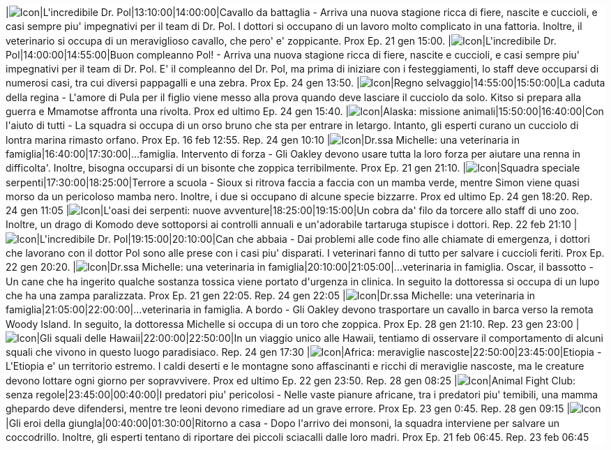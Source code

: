 |![Icon](https://guidatv.sky.it/uuid/f02e84e1-3ae2-417a-8893-05d60b0196e6/cover?md5ChecksumParam=8b38bb87bcf37e9915e8d857717f4396)|L&#039;incredibile Dr. Pol|13:10:00|14:00:00|Cavallo da battaglia - Arriva una nuova stagione ricca di fiere, nascite e cuccioli, e casi sempre piu&#039; impegnativi per il team di Dr. Pol. I dottori si occupano di un lavoro molto complicato in una fattoria. Inoltre, il veterinario si occupa di un meraviglioso cavallo, che pero&#039; e&#039; zoppicante. Prox Ep. 21 gen 15:00.
|![Icon](https://guidatv.sky.it/uuid/c330b906-a643-436e-808d-b08d3fb8054e/cover?md5ChecksumParam=8b38bb87bcf37e9915e8d857717f4396)|L&#039;incredibile Dr. Pol|14:00:00|14:55:00|Buon compleanno Pol! - Arriva una nuova stagione ricca di fiere, nascite e cuccioli, e casi sempre piu&#039; impegnativi per il team di Dr. Pol. E&#039; il compleanno del Dr. Pol, ma prima di iniziare con i festeggiamenti, lo staff deve occuparsi di numerosi casi, tra cui diversi pappagalli e una zebra. Prox Ep. 24 gen 13:50.
|![Icon](https://guidatv.sky.it/uuid/09cb26ba-99e1-4713-b5a8-cd8609b06657/cover?md5ChecksumParam=1622f671561a39490ff020bc79c8a993)|Regno selvaggio|14:55:00|15:50:00|La caduta della regina - L&#039;amore di Pula per il figlio viene messo alla prova quando deve lasciare il cucciolo da solo. Kitso si prepara alla guerra e Mmamotse affronta una rivolta. Prox ed ultimo Ep. 24 gen 15:40.
|![Icon](https://guidatv.sky.it/uuid/23a8e74b-4ddf-4c6f-b9a8-715d9e042c06/cover?md5ChecksumParam=1070f9e8b681c80f351a8236c47aecd1)|Alaska: missione animali|15:50:00|16:40:00|Con l&#039;aiuto di tutti - La squadra si occupa di un orso bruno che sta per entrare in letargo. Intanto, gli esperti curano un cucciolo di lontra marina rimasto orfano. Prox Ep. 16 feb 12:55. Rep. 24 gen 10:10
|![Icon](https://guidatv.sky.it/uuid/4dd9abba-16d6-42ea-a183-e21f3ca5702b/cover?md5ChecksumParam=b741cadcc54e7ce91dea748df645d637)|Dr.ssa Michelle: una veterinaria in famiglia|16:40:00|17:30:00|...famiglia. Intervento di forza - Gli Oakley devono usare tutta la loro forza per aiutare una renna in difficolta&#039;. Inoltre, bisogna occuparsi di un bisonte che zoppica terribilmente. Prox Ep. 21 gen 21:10.
|![Icon](https://guidatv.sky.it/uuid/84c9771c-df76-4e02-a440-c9350e759f8d/cover?md5ChecksumParam=a2e5e6bb19d9e05b7130235dfbccde9c)|Squadra speciale serpenti|17:30:00|18:25:00|Terrore a scuola - Sioux si ritrova faccia a faccia con un mamba verde, mentre Simon viene quasi morso da un pericoloso mamba nero. Inoltre, i due si occupano di alcune specie bizzarre. Prox ed ultimo Ep. 24 gen 18:20. Rep. 24 gen 11:05
|![Icon](https://guidatv.sky.it/uuid/cb67337f-6020-4a6c-aa06-beb0153ae392/cover?md5ChecksumParam=f72b241be8696200f8704b667fdf3015)|L&#039;oasi dei serpenti: nuove avventure|18:25:00|19:15:00|Un cobra da&#039; filo da torcere allo staff di uno zoo. Inoltre, un drago di Komodo deve sottoporsi ai controlli annuali e un&#039;adorabile tartaruga stupisce i dottori. Rep. 22 feb 21:10
|![Icon](https://guidatv.sky.it/uuid/d38b8bd6-437c-47e7-b920-2e32e7d01d9b/cover?md5ChecksumParam=7e9007ba2b9d46b5bcbb879ff152f87c)|L&#039;incredibile Dr. Pol|19:15:00|20:10:00|Can che abbaia - Dai problemi alle code fino alle chiamate di emergenza, i dottori che lavorano con il dottor Pol sono alle prese con i casi piu&#039; disparati. I veterinari fanno di tutto per salvare i cuccioli feriti. Prox Ep. 22 gen 20:20.
|![Icon](https://guidatv.sky.it/uuid/e198781f-aa08-4e54-8290-5cc0fc543545/cover?md5ChecksumParam=b741cadcc54e7ce91dea748df645d637)|Dr.ssa Michelle: una veterinaria in famiglia|20:10:00|21:05:00|...veterinaria in famiglia. Oscar, il bassotto - Un cane che ha ingerito qualche sostanza tossica viene portato d&#039;urgenza in clinica. In seguito la dottoressa si occupa di un lupo che ha una zampa paralizzata. Prox Ep. 21 gen 22:05. Rep. 24 gen 22:05
|![Icon](https://guidatv.sky.it/uuid/5da22868-504f-448c-b8d3-805b96e91795/cover?md5ChecksumParam=b741cadcc54e7ce91dea748df645d637)|Dr.ssa Michelle: una veterinaria in famiglia|21:05:00|22:00:00|...veterinaria in famiglia. A bordo - Gli Oakley devono trasportare un cavallo in barca verso la remota Woody Island. In seguito, la dottoressa Michelle si occupa di un toro che zoppica. Prox Ep. 28 gen 21:10. Rep. 23 gen 23:00
|![Icon](https://guidatv.sky.it/uuid/9855fac7-7c57-4251-b1f6-adc70a1838d2/cover?md5ChecksumParam=53f53547c2326c435bb8eeae6fa56efb)|Gli squali delle Hawaii|22:00:00|22:50:00|In un viaggio unico alle Hawaii, tentiamo di osservare il comportamento di alcuni squali che vivono in questo luogo paradisiaco. Rep. 24 gen 17:30
|![Icon](https://guidatv.sky.it/uuid/4d660a78-3a6e-4179-b7ed-ac37d2469c35/cover?md5ChecksumParam=436d319fd63c44ddcb8f9aee509c167a)|Africa: meraviglie nascoste|22:50:00|23:45:00|Etiopia - L&#039;Etiopia e&#039; un territorio estremo. I caldi deserti e le montagne sono affascinanti e ricchi di meraviglie nascoste, ma le creature devono lottare ogni giorno per sopravvivere. Prox ed ultimo Ep. 22 gen 23:50. Rep. 28 gen 08:25
|![Icon](https://guidatv.sky.it/uuid/dcd3ca0c-7413-4625-be30-29fba276797e/cover?md5ChecksumParam=0dd74e35f497db669e20bc643af568b8)|Animal Fight Club: senza regole|23:45:00|00:40:00|I predatori piu&#039; pericolosi - Nelle vaste pianure africane, tra i predatori piu&#039; temibili, una mamma ghepardo deve difendersi, mentre tre leoni devono rimediare ad un grave errore. Prox Ep. 23 gen 0:45. Rep. 28 gen 09:15
|![Icon](https://guidatv.sky.it/uuid/e3963229-be55-45f9-9fef-56c1bda2ef29/cover?md5ChecksumParam=ca4d9720e39241755c54a9083fe638b9)|Gli eroi della giungla|00:40:00|01:30:00|Ritorno a casa - Dopo l&#039;arrivo dei monsoni, la squadra interviene per salvare un coccodrillo. Inoltre, gli esperti tentano di riportare dei piccoli sciacalli dalle loro madri. Prox Ep. 21 feb 06:45. Rep. 23 feb 06:45